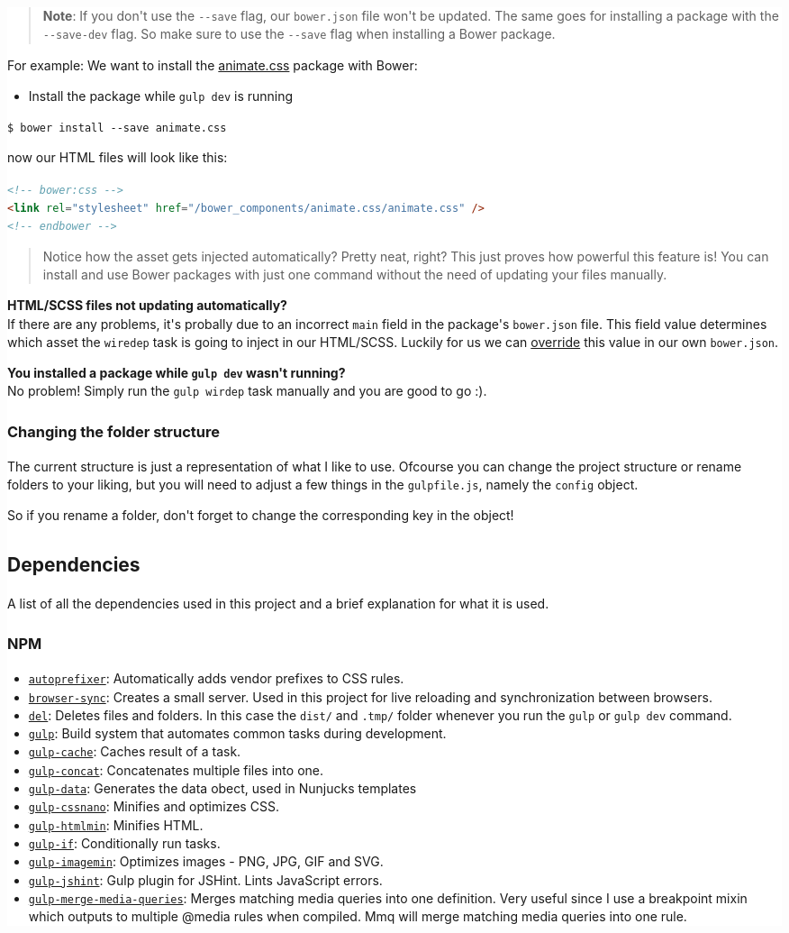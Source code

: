 > **Note**: If you don't use the `--save` flag, our `bower.json` file won't be updated. The same goes for installing a package with the `--save-dev` flag. So make sure to use the `--save` flag when installing a Bower package.

For example: We want to install the [animate.css]("https://github.com/daneden/animate.css "Animate.css") package with Bower:

* Install the package while `gulp dev` is running

```shell
$ bower install --save animate.css
``` 
now our HTML files will look like this:

```html
<!-- bower:css -->
<link rel="stylesheet" href="/bower_components/animate.css/animate.css" />
<!-- endbower -->
```
> Notice how the asset gets injected automatically? Pretty neat, right? This just proves how powerful this feature is! You can install and use Bower packages with just one command without the need of updating your files manually.

**HTML/SCSS files not updating automatically?**  
If there are any problems, it's probally due to an incorrect `main` field in the package's `bower.json` file. This field value determines which asset the `wiredep` task is going to inject in our HTML/SCSS. Luckily for us we can [override](https://github.com/taptapship/wiredep#bower-overrides "Override bower.json") this value in our own `bower.json`.

**You installed a package while `gulp dev` wasn't running?**  
No problem! Simply run the `gulp wirdep` task manually and you are good to go :).

### <a name="changestructure"></a>Changing the folder structure
The current structure is just a representation of what I like to use. Ofcourse you can change the project structure or rename folders to your liking, but you will need to adjust a few things in the `gulpfile.js`, namely the `config` object.

So if you rename a folder, don't forget to change the corresponding key in the object!

<a name="dependencies"></a>Dependencies
------  
A list of all the dependencies used in this project and a brief explanation for what it is used.  
### NPM
* [`autoprefixer`](https://github.com/postcss/autoprefixer "autoprefixer"): Automatically adds vendor prefixes to CSS rules.
* [`browser-sync`](https://github.com/BrowserSync/browser-sync "browser-sync"): Creates a small server. Used in this project for live reloading and synchronization between browsers.  
* [`del`](https://github.com/sindresorhus/del "del"): Deletes files and folders. In this case the `dist/` and `.tmp/` folder whenever you run the `gulp` or `gulp dev` command.   
* [`gulp`](http://gulpjs.com/ "gulp"): Build system that automates common tasks during development.
* [`gulp-cache`](https://github.com/jgable/gulp-cache "gulp-cache"): Caches result of a task. 
* [`gulp-concat`](https://github.com/contra/gulp-concat "gulp-concat"): Concatenates multiple files into one.
* [`gulp-data`](https://github.com/colynb/gulp-data "gulp-data"): Generates the data obect, used in Nunjucks templates
* [`gulp-cssnano`](http://cssnano.co/ "gulp-cssnano"): Minifies and optimizes CSS.
* [`gulp-htmlmin`](https://github.com/jonschlinkert/gulp-htmlmin "gulp-htmlmin"): Minifies HTML.
* [`gulp-if`](https://github.com/robrich/gulp-if "gulp-if"): Conditionally run tasks.
* [`gulp-imagemin`](https://github.com/sindresorhus/gulp-imagemin "gulp-imagemin"): Optimizes images - PNG, JPG, GIF and SVG.  
* [`gulp-jshint`](https://github.com/spalger/gulp-jshint "gulp-jshint"): Gulp plugin for JSHint. Lints JavaScript errors. 
* [`gulp-merge-media-queries`](https://github.com/roaiven/gulp-merge-media-queries "gulp-merge-media-queries"): Merges matching media queries into one definition. Very useful since I use a breakpoint mixin which outputs to multiple @media rules when compiled. Mmq will merge matching media queries into one rule.